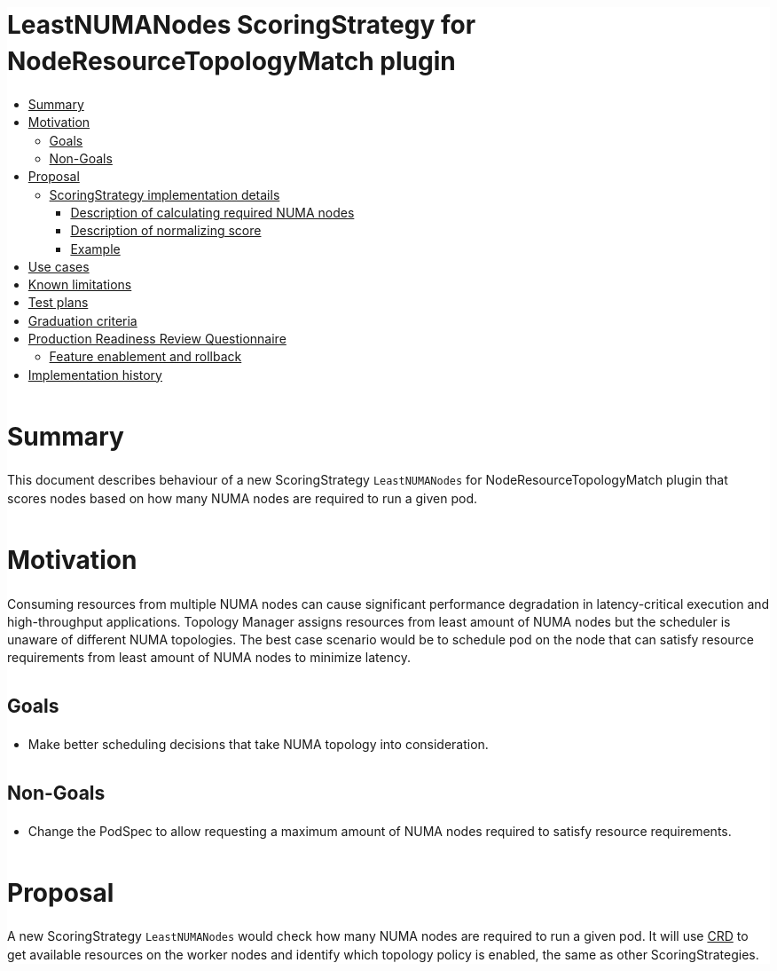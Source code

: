 # LeastNUMANodes ScoringStrategy for NodeResourceTopologyMatch plugin


- [Summary](#summary)
- [Motivation](#motivation)
  - [Goals](#goals)
  - [Non-Goals](#non-goals)
- [Proposal](#proposal)
  - [ScoringStrategy implementation details](#scoringstrategy-implementation-details)
    - [Description of calculating required NUMA nodes](#description-of-calculating-required-numa-nodes)
    - [Description of normalizing score](#description-of-normalizing-score)
    - [Example](#example)
- [Use cases](#use-cases)
- [Known limitations](#known-limitations)
- [Test plans](#test-plans)
- [Graduation criteria](#graduation-criteria)
- [Production Readiness Review Questionnaire](#production-readiness-review-questionnaire)
  - [Feature enablement and rollback](#feature-enablement-and-rollback)
- [Implementation history](#implementation-history)


# Summary

This document describes behaviour of a new ScoringStrategy `LeastNUMANodes` for NodeResourceTopologyMatch plugin that scores nodes based on how many NUMA nodes are required to run a given pod.

# Motivation

Consuming resources from multiple NUMA nodes can cause significant performance degradation
in latency-critical execution and high-throughput applications.
Topology Manager assigns resources from least amount of NUMA nodes but the scheduler is unaware
of different NUMA topologies. The best case scenario would be to schedule pod on the node that
can satisfy resource requirements from least amount of NUMA nodes to minimize latency.

## Goals

- Make better scheduling decisions that take NUMA topology into consideration.

## Non-Goals

- Change the PodSpec to allow requesting a maximum amount of NUMA nodes required to satisfy resource requirements.

# Proposal

A new ScoringStrategy `LeastNUMANodes` would check how many NUMA nodes are required to run a given pod. It will use [CRD][1]
to get available resources on the worker nodes and identify which topology policy is enabled, the same as other ScoringStrategies.


[1]: https://github.com/k8stopologyawareschedwg/noderesourcetopology-api
[2]: https://pkg.go.dev/gonum.org/v1/gonum/stat/combin#Combinations